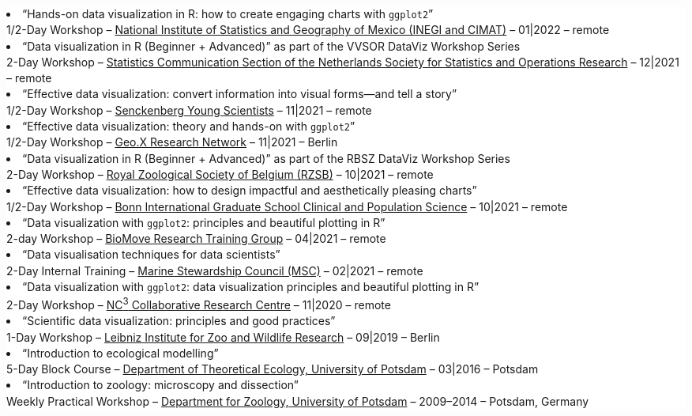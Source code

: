   <li class='about'>“Hands-on data visualization in R: how to create engaging charts with <code>ggplot2</code>”<br>
  <span class='subline'>1/2-Day Workshop – <a href="https://en.www.inegi.org.mx/" target="_blank">National Institute of Statistics and Geography of Mexico (INEGI and CIMAT)</a> – 01|2022 – remote</span></li>
  
  <li class='about'>“Data visualization in R (Beginner + Advanced)” as part of the VVSOR DataViz Workshop Series<br>
  <span class='subline'>2-Day Workshop – <a href="https://www.vvsor.nl/" target="_blank">Statistics Communication Section of the Netherlands Society for Statistics and Operations Research</a> – 12|2021 – remote</span></li>

  <li class='about'>“Effective data visualization: convert information into visual forms—and tell a story”<br>
  <span class='subline'>1/2-Day Workshop –  <a href="https://www.senckenberg.de/en/science/young-scientists-2/" target="_blank">Senckenberg Young Scientists</a> – 11|2021 – remote</span></li>

  <li class='about'>“Effective data visualization: theory and hands-on with <code>ggplot2</code>”<br>
  <span class='subline'>1/2-Day Workshop – <a href="https://www.geo-x.net/en/" target="_blank">Geo.X Research Network</a> – 11|2021 – Berlin</span></li>

  <li class='about'>“Data visualization in R (Beginner + Advanced)” as part of the RBSZ DataViz Workshop Series<br>
  <span class='subline'>2-Day Workshop – <a href="http://rbzs.be/workshops2021/" target="_blank">Royal Zoological Society of Belgium (RZSB)</a> – 10|2021 – remote</span></li>

  <li class='about'>“Effective data visualization: how to design impactful and aesthetically pleasing charts”<br>
  <span class='subline'>1/2-Day Workshop – <a href="https://bigs-clinpopscience.de/" target="_blank">Bonn International Graduate School Clinical and Population Science</a> – 10|2021 – remote</span></li>

  <li class='about'>“Data visualization with <code>ggplot2</code>: principles and beautiful plotting in R”<br>
  <span class='subline'>2-day Workshop – <a href="https://www.bio-move.org/" target="_blank">BioMove Research Training Group</a> – 04|2021 – remote</span></li>

  <li class='about'>“Data visualisation techniques for data scientists</code>”<br>
  <span class='subline'>2-Day Internal Training – <a href="https://www.msc.org/" target="_blank">Marine Stewardship Council (MSC)</a> – 02|2021 – remote</span></li>

  <li class='about'>“Data visualization with <code>ggplot2</code>: data visualization principles and beautiful plotting in R”<br><span class='subline'>2-Day Workshop – <a href="https://www.uni-bielefeld.de/biologie/crc212/" target="_blank">NC<sup>3</sup> Collaborative Research Centre</a> – 11|2020 – remote</span></li>

  <li class='about'>“Scientific data visualization: principles and good practices”<br>
  <span class='subline'>1-Day Workshop – <a href="https://www.izw-berlin.de/en/home.html" target="_blank">Leibniz Institute for Zoo and Wildlife Research</a> – 09|2019 – Berlin</span></li>

  <li class='about'>“Introduction to ecological modelling”<br><span class='subline'>5-Day Block Course – <a href="https://www.uni-potsdam.de/en/ibb/" target="_blank">Department of Theoretical Ecology, University of Potsdam</a> – 03|2016 – Potsdam</span></li>

  <li class='about'>“Introduction to zoology: microscopy and dissection”<br>
  <span class='subline'>Weekly Practical Workshop – <a href="https://www.uni-potsdam.de/en/ibb/" target="_blank">Department for Zoology, University of Potsdam</a> – 2009–2014 – Potsdam, Germany</span></li>
